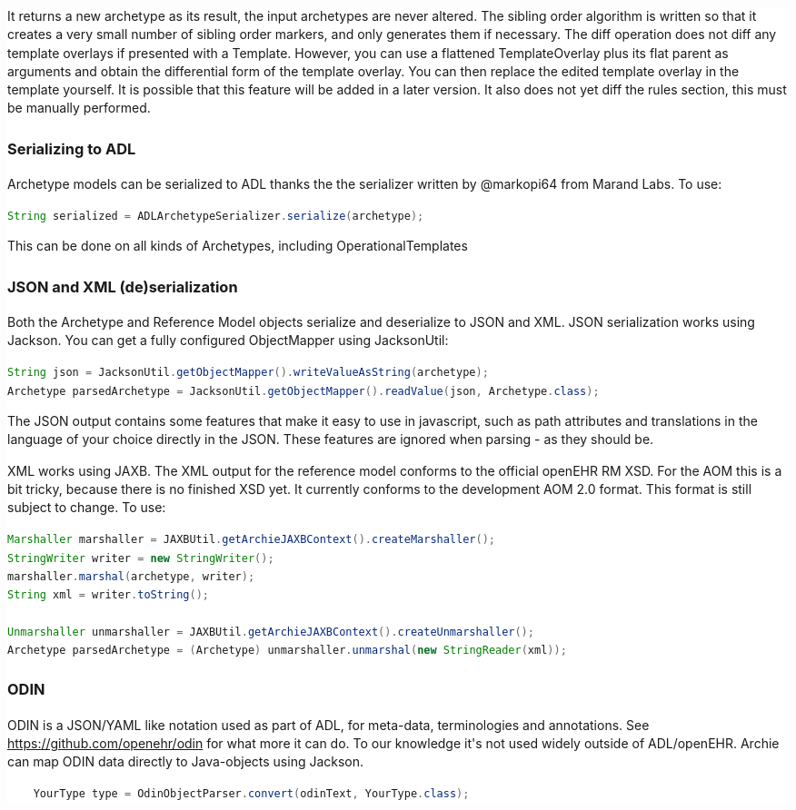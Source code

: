 It returns a new archetype as its result, the input archetypes are never altered.
The sibling order algorithm is written so that it creates a very small number of sibling order markers, and only generates them if necessary.
The diff operation does not diff any template overlays if presented with a Template. However, you can use a flattened TemplateOverlay plus its flat parent as arguments and obtain the differential form of the template overlay. You can then replace the edited template overlay in the template yourself. It is possible that this feature will be added in a later version.
It also does not yet diff the rules section, this must be manually performed.

### Serializing to ADL

Archetype models can be serialized to ADL thanks the the serializer written by @markopi64 from Marand Labs. To use:

```java
String serialized = ADLArchetypeSerializer.serialize(archetype);
```

This can be done on all kinds of Archetypes, including OperationalTemplates

### JSON and XML (de)serialization

Both the Archetype and Reference Model objects serialize and deserialize to JSON and XML. JSON serialization works using Jackson. You can get a fully configured ObjectMapper using JacksonUtil:

```java
String json = JacksonUtil.getObjectMapper().writeValueAsString(archetype);
Archetype parsedArchetype = JacksonUtil.getObjectMapper().readValue(json, Archetype.class);
```

The JSON output contains some features that make it easy to use in javascript, such as path attributes and translations in the language of your choice directly in the JSON. These features are ignored when parsing - as they should be.

XML works using JAXB. The XML output for the reference model conforms to the official openEHR RM XSD. For the AOM this is a bit tricky, because there is no finished XSD yet. It currently conforms to the development AOM 2.0 format. This format is still subject to change. To use:

```java
Marshaller marshaller = JAXBUtil.getArchieJAXBContext().createMarshaller();
StringWriter writer = new StringWriter();
marshaller.marshal(archetype, writer);
String xml = writer.toString();

Unmarshaller unmarshaller = JAXBUtil.getArchieJAXBContext().createUnmarshaller();
Archetype parsedArchetype = (Archetype) unmarshaller.unmarshal(new StringReader(xml));
```

### ODIN

ODIN is a JSON/YAML like notation used as part of ADL, for meta-data, terminologies and annotations. See https://github.com/openehr/odin for what more it can do. To our knowledge it's not used widely outside of ADL/openEHR. Archie can map ODIN data directly to Java-objects using Jackson.

```java
    YourType type = OdinObjectParser.convert(odinText, YourType.class);
```
